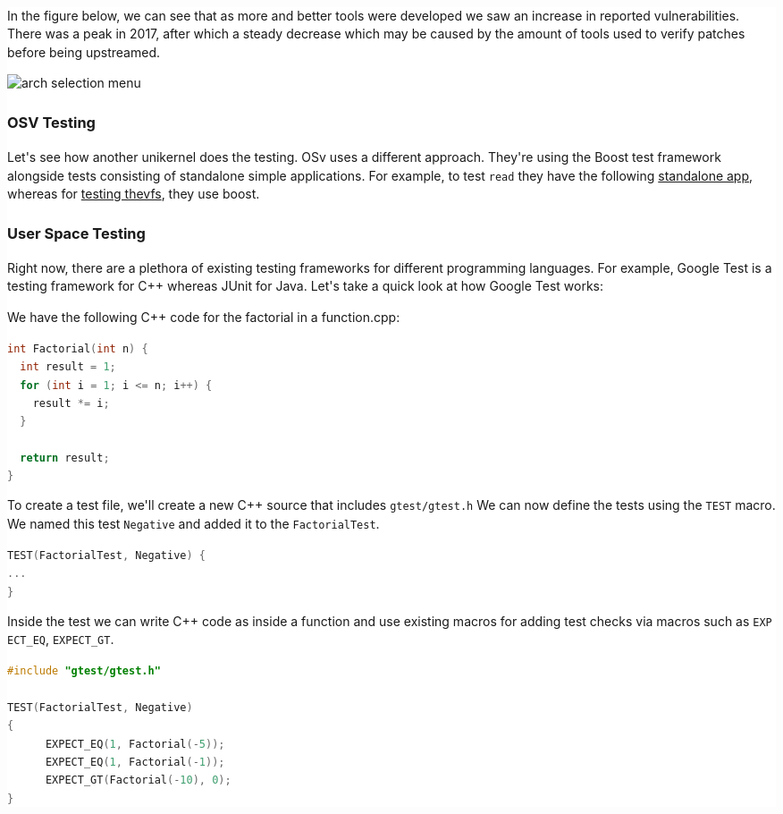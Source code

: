 In the figure below, we can see that as more and better tools were developed we saw an increase in reported vulnerabilities.
There was a peak in 2017, after which a steady decrease which may be caused by the amount of tools used to verify patches before being upstreamed.

![arch selection menu](/docs/sessions/06-testing-unikraft/images/linux_vulnerabilities.png)

### OSV Testing

Let's see how another unikernel does the testing.
OSv uses a different approach.
They're using the Boost test framework alongside tests consisting of standalone simple applications.
For example, to test `read` they have the following [standalone app](https://github.com/cloudius-systems/osv/blob/master/tests/tst-read.cc), whereas for [testing thevfs](https://github.com/cloudius-systems/osv/blob/master/tests/tst-vfs.cc), they use boost.

### User Space Testing

Right now, there are a plethora of existing testing frameworks for different programming languages.
For example, Google Test is a testing framework for C++ whereas JUnit for Java.
Let's take a quick look at how Google Test works:

We have the following C++ code for the factorial in a function.cpp:

```C++
int Factorial(int n) {
  int result = 1;
  for (int i = 1; i <= n; i++) {
    result *= i;
  }

  return result;
}
```

To create a test file, we'll create a new C++ source that includes `gtest/gtest.h`
We can now define the tests using the `TEST` macro. We named this test `Negative` and added it to the `FactorialTest`.

```C++
TEST(FactorialTest, Negative) {
...
}
```

Inside the test we can write C++ code as inside a function and use existing macros for adding test checks via macros such as `EXPECT_EQ`, `EXPECT_GT`.

```C++
#include "gtest/gtest.h"

TEST(FactorialTest, Negative)
{
      EXPECT_EQ(1, Factorial(-5));
      EXPECT_EQ(1, Factorial(-1));
      EXPECT_GT(Factorial(-10), 0);
}
```
